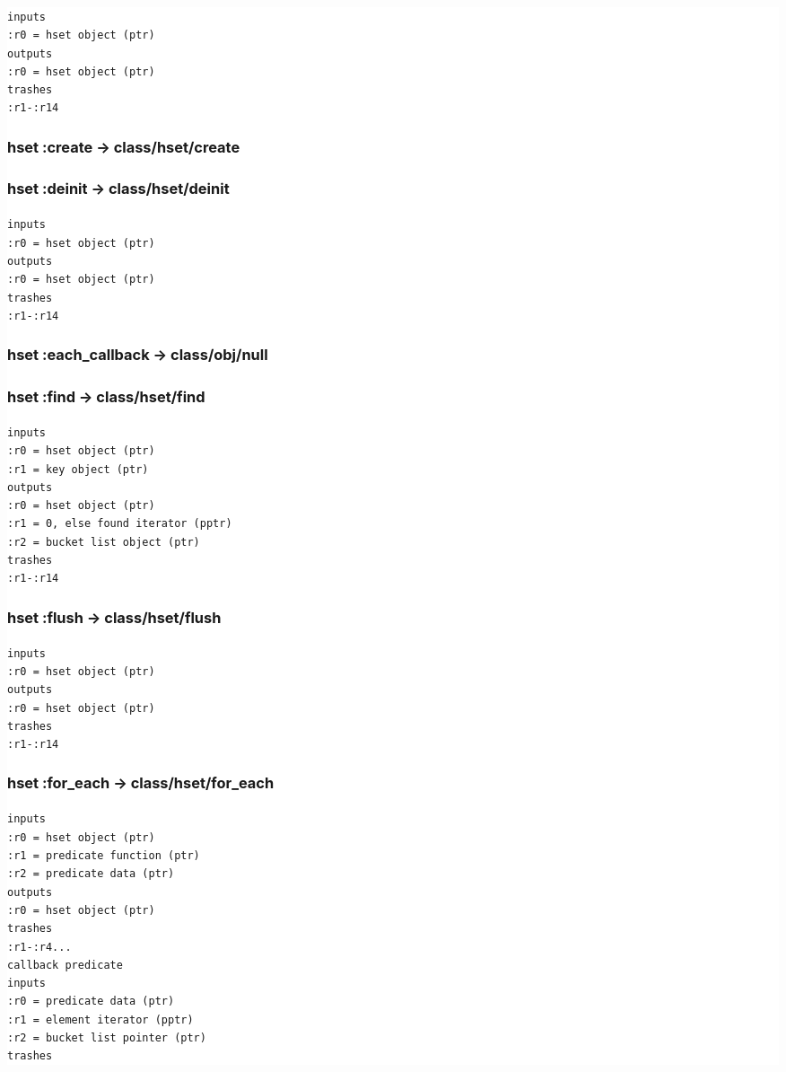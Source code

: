 ```code
inputs
:r0 = hset object (ptr)
outputs
:r0 = hset object (ptr)
trashes
:r1-:r14
```

### hset :create -> class/hset/create

### hset :deinit -> class/hset/deinit

```code
inputs
:r0 = hset object (ptr)
outputs
:r0 = hset object (ptr)
trashes
:r1-:r14
```

### hset :each_callback -> class/obj/null

### hset :find -> class/hset/find

```code
inputs
:r0 = hset object (ptr)
:r1 = key object (ptr)
outputs
:r0 = hset object (ptr)
:r1 = 0, else found iterator (pptr)
:r2 = bucket list object (ptr)
trashes
:r1-:r14
```

### hset :flush -> class/hset/flush

```code
inputs
:r0 = hset object (ptr)
outputs
:r0 = hset object (ptr)
trashes
:r1-:r14
```

### hset :for_each -> class/hset/for_each

```code
inputs
:r0 = hset object (ptr)
:r1 = predicate function (ptr)
:r2 = predicate data (ptr)
outputs
:r0 = hset object (ptr)
trashes
:r1-:r4...
callback predicate
inputs
:r0 = predicate data (ptr)
:r1 = element iterator (pptr)
:r2 = bucket list pointer (ptr)
trashes
```